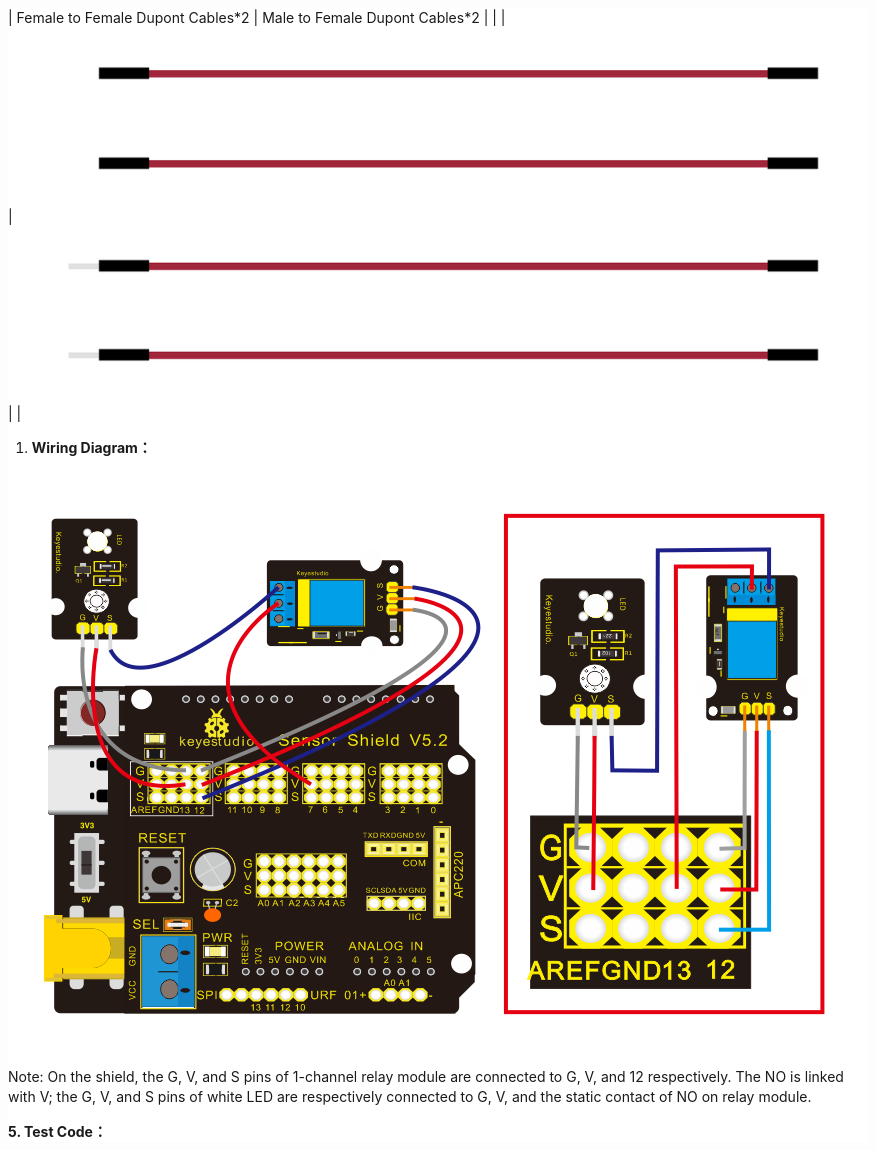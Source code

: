 | Female to Female Dupont Cables\*2                                                                 | Male to Female Dupont Cables\*2                                                                   |                                                 |
| ![](media/c765da7bdad858ecaa7080ffcec4f605.jpeg) ![](media/c765da7bdad858ecaa7080ffcec4f605.jpeg) | ![](media/ebae742607b42dd5a84676d6a399d980.jpeg) ![](media/ebae742607b42dd5a84676d6a399d980.jpeg) |                                                 |

1.  **Wiring Diagram：**

![](media/0bde162c8c3ae0e8917a8a9953827a68.png)

Note: On the shield, the G, V, and S pins of 1-channel relay module are
connected to G, V, and 12 respectively. The NO is linked with V; the G, V, and S
pins of white LED are respectively connected to G, V, and the static contact of
NO on relay module.

**5. Test Code：**
